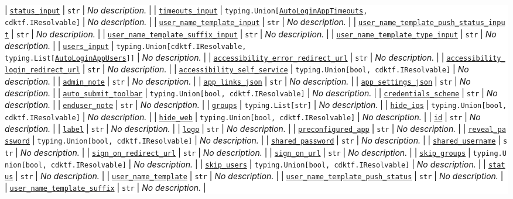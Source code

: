| <code><a href="#@cdktf/provider-okta.autoLoginApp.AutoLoginApp.property.statusInput">status_input</a></code> | <code>str</code> | *No description.* |
| <code><a href="#@cdktf/provider-okta.autoLoginApp.AutoLoginApp.property.timeoutsInput">timeouts_input</a></code> | <code>typing.Union[<a href="#@cdktf/provider-okta.autoLoginApp.AutoLoginAppTimeouts">AutoLoginAppTimeouts</a>, cdktf.IResolvable]</code> | *No description.* |
| <code><a href="#@cdktf/provider-okta.autoLoginApp.AutoLoginApp.property.userNameTemplateInput">user_name_template_input</a></code> | <code>str</code> | *No description.* |
| <code><a href="#@cdktf/provider-okta.autoLoginApp.AutoLoginApp.property.userNameTemplatePushStatusInput">user_name_template_push_status_input</a></code> | <code>str</code> | *No description.* |
| <code><a href="#@cdktf/provider-okta.autoLoginApp.AutoLoginApp.property.userNameTemplateSuffixInput">user_name_template_suffix_input</a></code> | <code>str</code> | *No description.* |
| <code><a href="#@cdktf/provider-okta.autoLoginApp.AutoLoginApp.property.userNameTemplateTypeInput">user_name_template_type_input</a></code> | <code>str</code> | *No description.* |
| <code><a href="#@cdktf/provider-okta.autoLoginApp.AutoLoginApp.property.usersInput">users_input</a></code> | <code>typing.Union[cdktf.IResolvable, typing.List[<a href="#@cdktf/provider-okta.autoLoginApp.AutoLoginAppUsers">AutoLoginAppUsers</a>]]</code> | *No description.* |
| <code><a href="#@cdktf/provider-okta.autoLoginApp.AutoLoginApp.property.accessibilityErrorRedirectUrl">accessibility_error_redirect_url</a></code> | <code>str</code> | *No description.* |
| <code><a href="#@cdktf/provider-okta.autoLoginApp.AutoLoginApp.property.accessibilityLoginRedirectUrl">accessibility_login_redirect_url</a></code> | <code>str</code> | *No description.* |
| <code><a href="#@cdktf/provider-okta.autoLoginApp.AutoLoginApp.property.accessibilitySelfService">accessibility_self_service</a></code> | <code>typing.Union[bool, cdktf.IResolvable]</code> | *No description.* |
| <code><a href="#@cdktf/provider-okta.autoLoginApp.AutoLoginApp.property.adminNote">admin_note</a></code> | <code>str</code> | *No description.* |
| <code><a href="#@cdktf/provider-okta.autoLoginApp.AutoLoginApp.property.appLinksJson">app_links_json</a></code> | <code>str</code> | *No description.* |
| <code><a href="#@cdktf/provider-okta.autoLoginApp.AutoLoginApp.property.appSettingsJson">app_settings_json</a></code> | <code>str</code> | *No description.* |
| <code><a href="#@cdktf/provider-okta.autoLoginApp.AutoLoginApp.property.autoSubmitToolbar">auto_submit_toolbar</a></code> | <code>typing.Union[bool, cdktf.IResolvable]</code> | *No description.* |
| <code><a href="#@cdktf/provider-okta.autoLoginApp.AutoLoginApp.property.credentialsScheme">credentials_scheme</a></code> | <code>str</code> | *No description.* |
| <code><a href="#@cdktf/provider-okta.autoLoginApp.AutoLoginApp.property.enduserNote">enduser_note</a></code> | <code>str</code> | *No description.* |
| <code><a href="#@cdktf/provider-okta.autoLoginApp.AutoLoginApp.property.groups">groups</a></code> | <code>typing.List[str]</code> | *No description.* |
| <code><a href="#@cdktf/provider-okta.autoLoginApp.AutoLoginApp.property.hideIos">hide_ios</a></code> | <code>typing.Union[bool, cdktf.IResolvable]</code> | *No description.* |
| <code><a href="#@cdktf/provider-okta.autoLoginApp.AutoLoginApp.property.hideWeb">hide_web</a></code> | <code>typing.Union[bool, cdktf.IResolvable]</code> | *No description.* |
| <code><a href="#@cdktf/provider-okta.autoLoginApp.AutoLoginApp.property.id">id</a></code> | <code>str</code> | *No description.* |
| <code><a href="#@cdktf/provider-okta.autoLoginApp.AutoLoginApp.property.label">label</a></code> | <code>str</code> | *No description.* |
| <code><a href="#@cdktf/provider-okta.autoLoginApp.AutoLoginApp.property.logo">logo</a></code> | <code>str</code> | *No description.* |
| <code><a href="#@cdktf/provider-okta.autoLoginApp.AutoLoginApp.property.preconfiguredApp">preconfigured_app</a></code> | <code>str</code> | *No description.* |
| <code><a href="#@cdktf/provider-okta.autoLoginApp.AutoLoginApp.property.revealPassword">reveal_password</a></code> | <code>typing.Union[bool, cdktf.IResolvable]</code> | *No description.* |
| <code><a href="#@cdktf/provider-okta.autoLoginApp.AutoLoginApp.property.sharedPassword">shared_password</a></code> | <code>str</code> | *No description.* |
| <code><a href="#@cdktf/provider-okta.autoLoginApp.AutoLoginApp.property.sharedUsername">shared_username</a></code> | <code>str</code> | *No description.* |
| <code><a href="#@cdktf/provider-okta.autoLoginApp.AutoLoginApp.property.signOnRedirectUrl">sign_on_redirect_url</a></code> | <code>str</code> | *No description.* |
| <code><a href="#@cdktf/provider-okta.autoLoginApp.AutoLoginApp.property.signOnUrl">sign_on_url</a></code> | <code>str</code> | *No description.* |
| <code><a href="#@cdktf/provider-okta.autoLoginApp.AutoLoginApp.property.skipGroups">skip_groups</a></code> | <code>typing.Union[bool, cdktf.IResolvable]</code> | *No description.* |
| <code><a href="#@cdktf/provider-okta.autoLoginApp.AutoLoginApp.property.skipUsers">skip_users</a></code> | <code>typing.Union[bool, cdktf.IResolvable]</code> | *No description.* |
| <code><a href="#@cdktf/provider-okta.autoLoginApp.AutoLoginApp.property.status">status</a></code> | <code>str</code> | *No description.* |
| <code><a href="#@cdktf/provider-okta.autoLoginApp.AutoLoginApp.property.userNameTemplate">user_name_template</a></code> | <code>str</code> | *No description.* |
| <code><a href="#@cdktf/provider-okta.autoLoginApp.AutoLoginApp.property.userNameTemplatePushStatus">user_name_template_push_status</a></code> | <code>str</code> | *No description.* |
| <code><a href="#@cdktf/provider-okta.autoLoginApp.AutoLoginApp.property.userNameTemplateSuffix">user_name_template_suffix</a></code> | <code>str</code> | *No description.* |